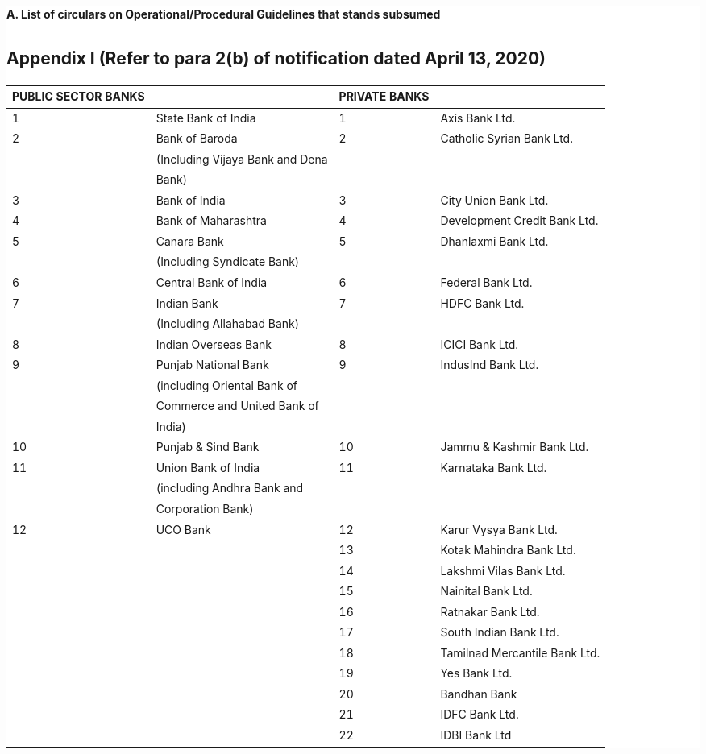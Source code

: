 **A. List of circulars on Operational/Procedural Guidelines that stands subsumed**

## **Appendix I (Refer to para 2(b) of notification dated April 13, 2020)**

| PUBLIC SECTOR BANKS |                                 | PRIVATE BANKS |                               |
|---------------------|---------------------------------|---------------|-------------------------------|
| 1                   | State Bank of India             | 1             | Axis Bank Ltd.                |
| 2                   | Bank of Baroda                  | 2             | Catholic Syrian Bank Ltd.     |
|                     | (Including Vijaya Bank and Dena |               |                               |
|                     | Bank)                           |               |                               |
| 3                   | Bank of India                   | 3             | City Union Bank Ltd.          |
| 4                   | Bank of Maharashtra             | 4             | Development Credit Bank Ltd.  |
| 5                   | Canara Bank                     | 5             | Dhanlaxmi Bank Ltd.           |
|                     | (Including Syndicate Bank)      |               |                               |
| 6                   | Central Bank of India           | 6             | Federal Bank Ltd.             |
| 7                   | Indian Bank                     | 7             | HDFC Bank Ltd.                |
|                     | (Including Allahabad Bank)      |               |                               |
| 8                   | Indian Overseas Bank            | 8             | ICICI Bank Ltd.               |
| 9                   | Punjab National Bank            | 9             | IndusInd Bank Ltd.            |
|                     | (including Oriental Bank of     |               |                               |
|                     | Commerce and United Bank of     |               |                               |
|                     | India)                          |               |                               |
| 10                  | Punjab & Sind Bank              | 10            | Jammu & Kashmir Bank Ltd.     |
| 11                  | Union Bank of India             | 11            | Karnataka Bank Ltd.           |
|                     | (including Andhra Bank and      |               |                               |
|                     | Corporation Bank)               |               |                               |
| 12                  | UCO Bank                        | 12            | Karur Vysya Bank Ltd.         |
|                     |                                 | 13            | Kotak Mahindra Bank Ltd.      |
|                     |                                 | 14            | Lakshmi Vilas Bank Ltd.       |
|                     |                                 | 15            | Nainital Bank Ltd.            |
|                     |                                 | 16            | Ratnakar Bank Ltd.            |
|                     |                                 | 17            | South Indian Bank Ltd.        |
|                     |                                 | 18            | Tamilnad Mercantile Bank Ltd. |
|                     |                                 | 19            | Yes Bank Ltd.                 |
|                     |                                 | 20            | Bandhan Bank                  |
|                     |                                 | 21            | IDFC Bank Ltd.                |
|                     |                                 | 22            | IDBI Bank Ltd                 |
